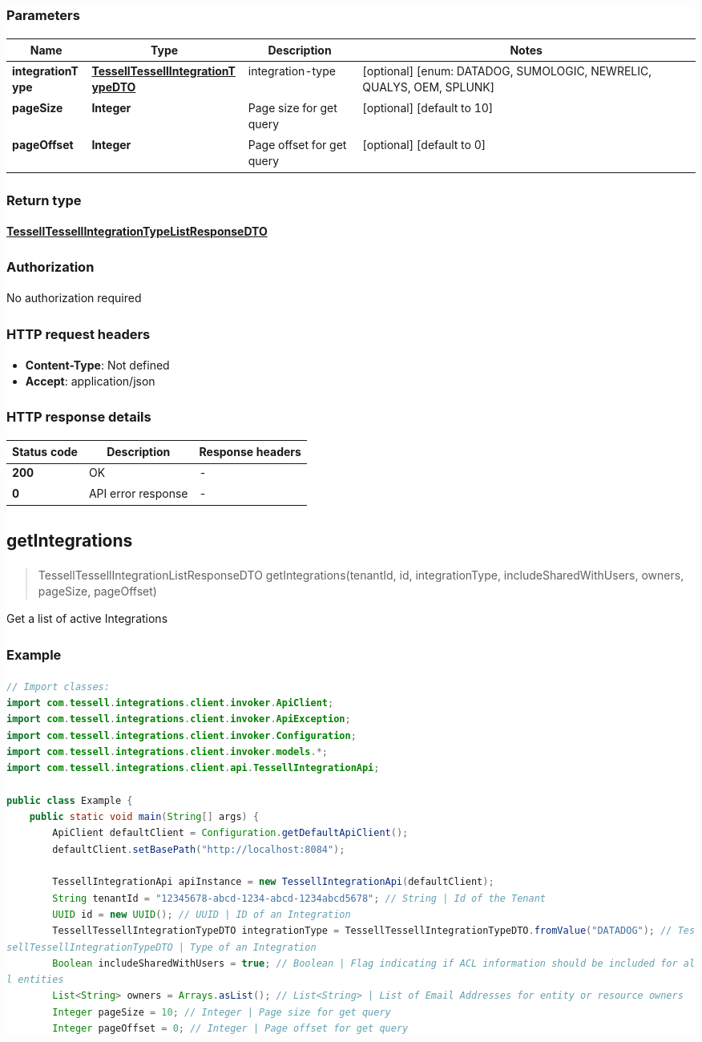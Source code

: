 ### Parameters


Name | Type | Description  | Notes
------------- | ------------- | ------------- | -------------
 **integrationType** | [**TessellTessellIntegrationTypeDTO**](.md)| integration-type | [optional] [enum: DATADOG, SUMOLOGIC, NEWRELIC, QUALYS, OEM, SPLUNK]
 **pageSize** | **Integer**| Page size for get query | [optional] [default to 10]
 **pageOffset** | **Integer**| Page offset for get query | [optional] [default to 0]

### Return type

[**TessellTessellIntegrationTypeListResponseDTO**](TessellTessellIntegrationTypeListResponseDTO.md)

### Authorization

No authorization required

### HTTP request headers

- **Content-Type**: Not defined
- **Accept**: application/json


### HTTP response details
| Status code | Description | Response headers |
|-------------|-------------|------------------|
| **200** | OK |  -  |
| **0** | API error response |  -  |


## getIntegrations

> TessellTessellIntegrationListResponseDTO getIntegrations(tenantId, id, integrationType, includeSharedWithUsers, owners, pageSize, pageOffset)

Get a list of active Integrations

### Example

```java
// Import classes:
import com.tessell.integrations.client.invoker.ApiClient;
import com.tessell.integrations.client.invoker.ApiException;
import com.tessell.integrations.client.invoker.Configuration;
import com.tessell.integrations.client.invoker.models.*;
import com.tessell.integrations.client.api.TessellIntegrationApi;

public class Example {
    public static void main(String[] args) {
        ApiClient defaultClient = Configuration.getDefaultApiClient();
        defaultClient.setBasePath("http://localhost:8084");

        TessellIntegrationApi apiInstance = new TessellIntegrationApi(defaultClient);
        String tenantId = "12345678-abcd-1234-abcd-1234abcd5678"; // String | Id of the Tenant
        UUID id = new UUID(); // UUID | ID of an Integration
        TessellTessellIntegrationTypeDTO integrationType = TessellTessellIntegrationTypeDTO.fromValue("DATADOG"); // TessellTessellIntegrationTypeDTO | Type of an Integration
        Boolean includeSharedWithUsers = true; // Boolean | Flag indicating if ACL information should be included for all entities
        List<String> owners = Arrays.asList(); // List<String> | List of Email Addresses for entity or resource owners
        Integer pageSize = 10; // Integer | Page size for get query
        Integer pageOffset = 0; // Integer | Page offset for get query
```